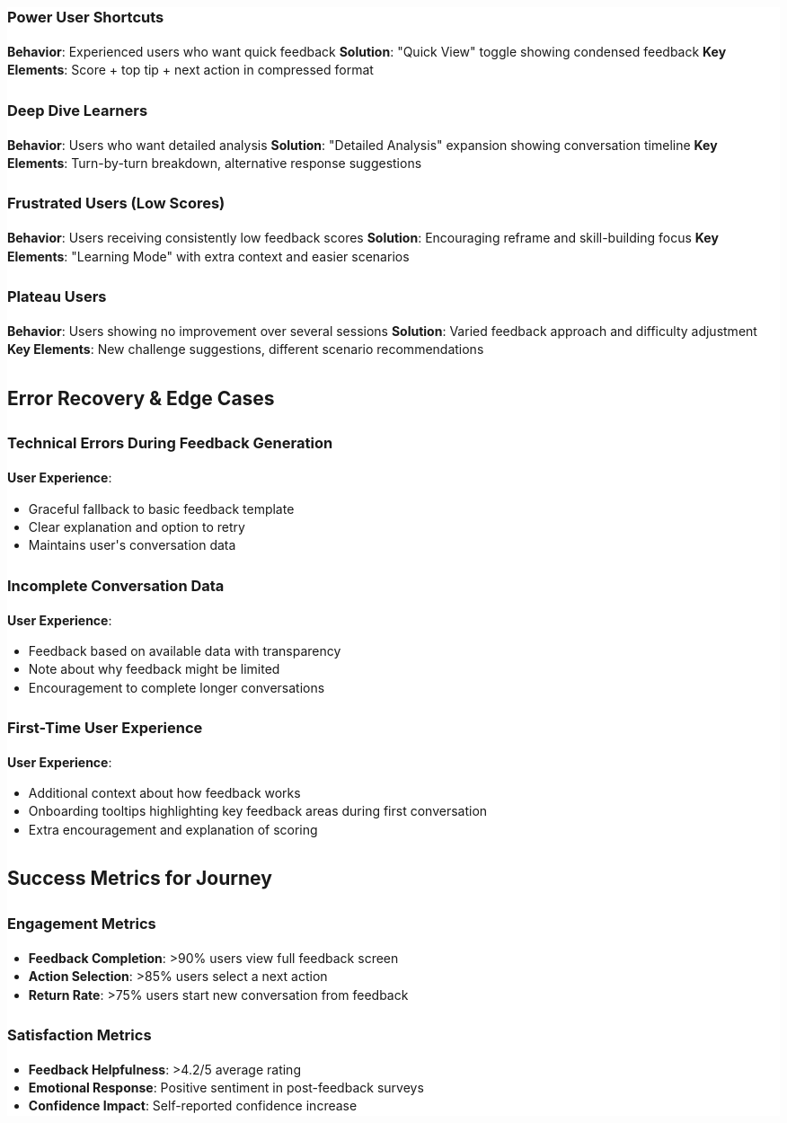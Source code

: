 ### Power User Shortcuts
**Behavior**: Experienced users who want quick feedback
**Solution**: "Quick View" toggle showing condensed feedback
**Key Elements**: Score + top tip + next action in compressed format

### Deep Dive Learners
**Behavior**: Users who want detailed analysis
**Solution**: "Detailed Analysis" expansion showing conversation timeline
**Key Elements**: Turn-by-turn breakdown, alternative response suggestions

### Frustrated Users (Low Scores)
**Behavior**: Users receiving consistently low feedback scores
**Solution**: Encouraging reframe and skill-building focus
**Key Elements**: "Learning Mode" with extra context and easier scenarios

### Plateau Users
**Behavior**: Users showing no improvement over several sessions
**Solution**: Varied feedback approach and difficulty adjustment
**Key Elements**: New challenge suggestions, different scenario recommendations

## Error Recovery & Edge Cases

### Technical Errors During Feedback Generation
**User Experience**: 
- Graceful fallback to basic feedback template
- Clear explanation and option to retry
- Maintains user's conversation data

### Incomplete Conversation Data
**User Experience**:
- Feedback based on available data with transparency
- Note about why feedback might be limited
- Encouragement to complete longer conversations

### First-Time User Experience
**User Experience**:
- Additional context about how feedback works
- Onboarding tooltips highlighting key feedback areas during first conversation
- Extra encouragement and explanation of scoring

## Success Metrics for Journey

### Engagement Metrics
- **Feedback Completion**: >90% users view full feedback screen
- **Action Selection**: >85% users select a next action
- **Return Rate**: >75% users start new conversation from feedback

### Satisfaction Metrics
- **Feedback Helpfulness**: >4.2/5 average rating
- **Emotional Response**: Positive sentiment in post-feedback surveys
- **Confidence Impact**: Self-reported confidence increase
